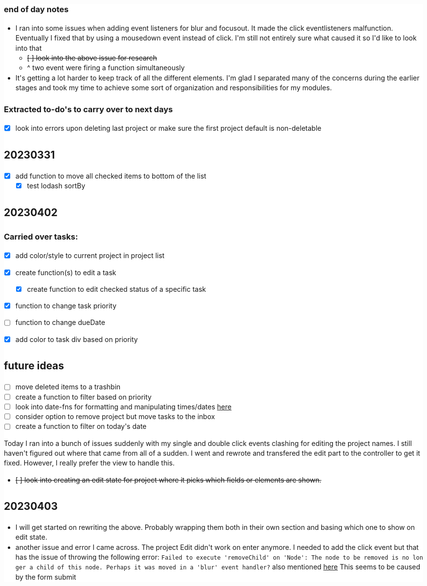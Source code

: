 ### end of day notes
- I ran into some issues when adding event listeners for blur and focusout. It made the click eventlisteners malfunction. Eventually I fixed that by using a mousedown event instead of click. I'm still not entirely sure what caused it so I'd like to look into that 
  - ~~[ ] look into the above issue for research~~
  - ^ two event were firing a function simultaneously
- It's getting a lot harder to keep track of all the different elements. I'm glad I separated many of the concerns during the earlier stages and took my time to achieve some sort of organization and responsibilities for my modules.

### Extracted to-do's to carry over to next days
- [x] look into errors upon deleting last project or make sure the first project default is non-deletable 

## 20230331
- [x] add function to move all checked items to bottom of the list
  - [x] test lodash sortBy

## 20230402
### Carried over tasks:
- [x] add color/style to current project in project list
- [x] create function(s) to edit a task 
  - [x] create function to edit checked status of a specific task
- [x] function to change task priority
- [ ] function to change dueDate
- [x] add color to task div based on priority


## future ideas
- [ ] move deleted items to a trashbin
- [ ] create a function to filter based on priority
- [ ] look into date-fns for formatting and manipulating times/dates [here](https://github.com/date-fns/date-fns)
- [ ] consider option to remove project but move tasks to the inbox
- [ ] create a function to filter on today's date

Today I ran into a bunch of issues suddenly with my single and double click events clashing for editing the project names. I still haven't figured out where that came from all of a sudden. I went and rewrote and transfered the edit part to the controller to get it fixed. However, I really prefer the view to handle this.
- ~~[ ] look into creating an edit state for project where it picks which fields or elements are shown.~~

## 20230403
- I will get started on rewriting the above. Probably wrapping them both in their own section and basing which one to show on edit state.
- another issue and error I came across. The project Edit didn't work on enter anymore. I needed to add the click event but that has the issue of throwing the following error:
`Failed to execute 'removeChild' on 'Node': The node to be removed is no longer a child of this node. Perhaps it was moved in a 'blur' event handler?` 
also mentioned [here](#end-of-day-notes) 
This seems to be caused by the form submit 
